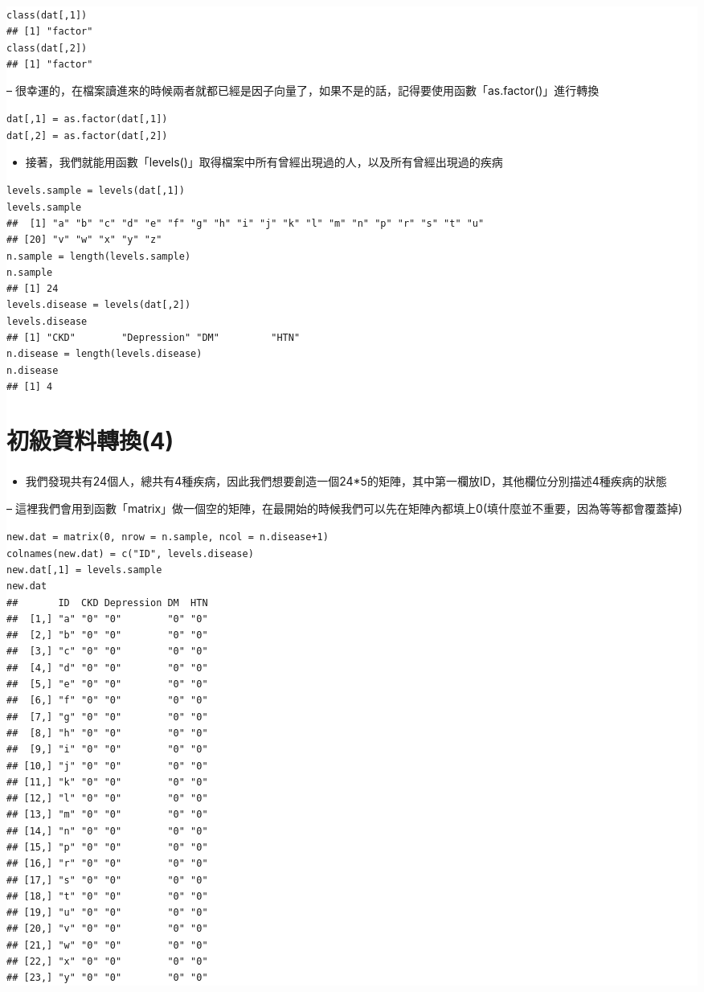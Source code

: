```
class(dat[,1])
## [1] "factor"
class(dat[,2])
## [1] "factor"
```

– 很幸運的，在檔案讀進來的時候兩者就都已經是因子向量了，如果不是的話，記得要使用函數「as.factor()」進行轉換

```
dat[,1] = as.factor(dat[,1])
dat[,2] = as.factor(dat[,2])
```

- 接著，我們就能用函數「levels()」取得檔案中所有曾經出現過的人，以及所有曾經出現過的疾病

```
levels.sample = levels(dat[,1])
levels.sample
##  [1] "a" "b" "c" "d" "e" "f" "g" "h" "i" "j" "k" "l" "m" "n" "p" "r" "s" "t" "u"
## [20] "v" "w" "x" "y" "z"
n.sample = length(levels.sample)
n.sample
## [1] 24
levels.disease = levels(dat[,2])
levels.disease
## [1] "CKD"        "Depression" "DM"         "HTN"
n.disease = length(levels.disease)
n.disease
## [1] 4
```

# 初級資料轉換(4)

- 我們發現共有24個人，總共有4種疾病，因此我們想要創造一個24*5的矩陣，其中第一欄放ID，其他欄位分別描述4種疾病的狀態

– 這裡我們會用到函數「matrix」做一個空的矩陣，在最開始的時候我們可以先在矩陣內都填上0(填什麼並不重要，因為等等都會覆蓋掉)

```
new.dat = matrix(0, nrow = n.sample, ncol = n.disease+1)
colnames(new.dat) = c("ID", levels.disease)
new.dat[,1] = levels.sample
new.dat
##       ID  CKD Depression DM  HTN
##  [1,] "a" "0" "0"        "0" "0"
##  [2,] "b" "0" "0"        "0" "0"
##  [3,] "c" "0" "0"        "0" "0"
##  [4,] "d" "0" "0"        "0" "0"
##  [5,] "e" "0" "0"        "0" "0"
##  [6,] "f" "0" "0"        "0" "0"
##  [7,] "g" "0" "0"        "0" "0"
##  [8,] "h" "0" "0"        "0" "0"
##  [9,] "i" "0" "0"        "0" "0"
## [10,] "j" "0" "0"        "0" "0"
## [11,] "k" "0" "0"        "0" "0"
## [12,] "l" "0" "0"        "0" "0"
## [13,] "m" "0" "0"        "0" "0"
## [14,] "n" "0" "0"        "0" "0"
## [15,] "p" "0" "0"        "0" "0"
## [16,] "r" "0" "0"        "0" "0"
## [17,] "s" "0" "0"        "0" "0"
## [18,] "t" "0" "0"        "0" "0"
## [19,] "u" "0" "0"        "0" "0"
## [20,] "v" "0" "0"        "0" "0"
## [21,] "w" "0" "0"        "0" "0"
## [22,] "x" "0" "0"        "0" "0"
## [23,] "y" "0" "0"        "0" "0"
```